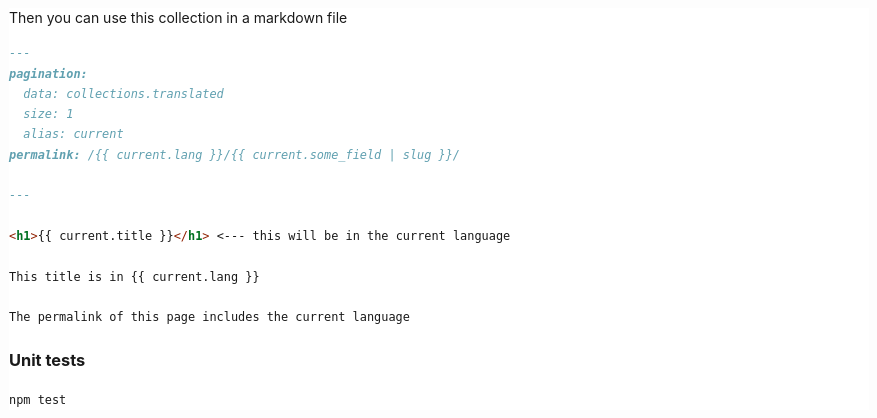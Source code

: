 Then you can use this collection in a markdown file

```md
---
pagination:
  data: collections.translated
  size: 1
  alias: current
permalink: /{{ current.lang }}/{{ current.some_field | slug }}/

---

<h1>{{ current.title }}</h1> <--- this will be in the current language

This title is in {{ current.lang }}

The permalink of this page includes the current language

```

### Unit tests

`npm test`

